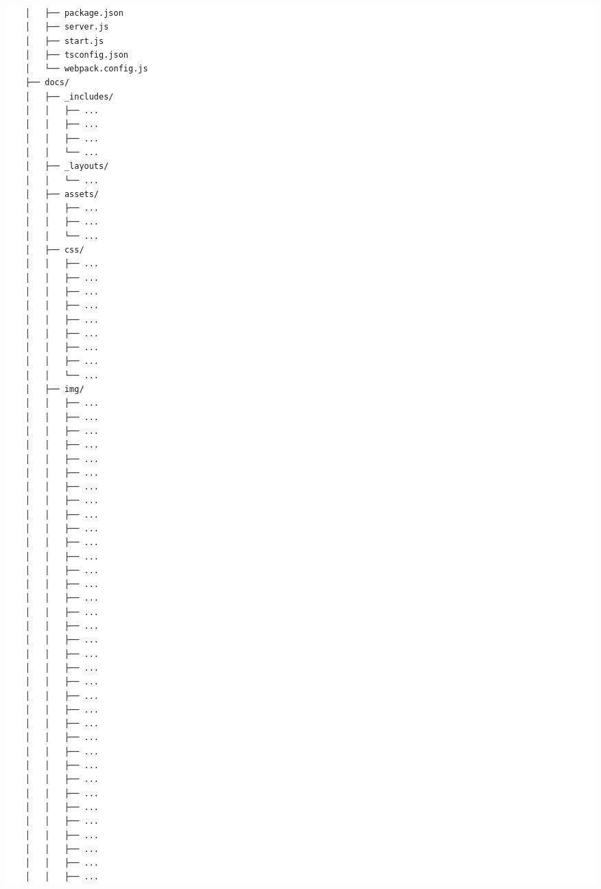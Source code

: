 ```
    │   ├── package.json
    │   ├── server.js
    │   ├── start.js
    │   ├── tsconfig.json
    │   └── webpack.config.js
    ├── docs/
    │   ├── _includes/
    │   │   ├── ...
    │   │   ├── ...
    │   │   ├── ...
    │   │   └── ...
    │   ├── _layouts/
    │   │   └── ...
    │   ├── assets/
    │   │   ├── ...
    │   │   ├── ...
    │   │   └── ...
    │   ├── css/
    │   │   ├── ...
    │   │   ├── ...
    │   │   ├── ...
    │   │   ├── ...
    │   │   ├── ...
    │   │   ├── ...
    │   │   ├── ...
    │   │   ├── ...
    │   │   └── ...
    │   ├── img/
    │   │   ├── ...
    │   │   ├── ...
    │   │   ├── ...
    │   │   ├── ...
    │   │   ├── ...
    │   │   ├── ...
    │   │   ├── ...
    │   │   ├── ...
    │   │   ├── ...
    │   │   ├── ...
    │   │   ├── ...
    │   │   ├── ...
    │   │   ├── ...
    │   │   ├── ...
    │   │   ├── ...
    │   │   ├── ...
    │   │   ├── ...
    │   │   ├── ...
    │   │   ├── ...
    │   │   ├── ...
    │   │   ├── ...
    │   │   ├── ...
    │   │   ├── ...
    │   │   ├── ...
    │   │   ├── ...
    │   │   ├── ...
    │   │   ├── ...
    │   │   ├── ...
    │   │   ├── ...
    │   │   ├── ...
    │   │   ├── ...
    │   │   ├── ...
    │   │   ├── ...
    │   │   ├── ...
    │   │   ├── ...
```
